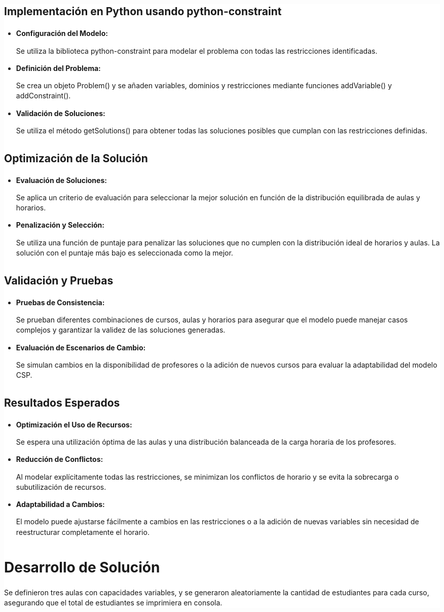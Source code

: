 ## **Implementación en Python usando python-constraint**
- **Configuración del Modelo:**

  Se utiliza la biblioteca python-constraint para modelar el problema con todas las restricciones identificadas.
- **Definición del Problema:**

  Se crea un objeto Problem() y se añaden variables, dominios y restricciones mediante funciones addVariable() y addConstraint().
- **Validación de Soluciones:**

  Se utiliza el método getSolutions() para obtener todas las soluciones posibles que cumplan con las restricciones definidas.
## **Optimización de la Solución**
- **Evaluación de Soluciones:**

  Se aplica un criterio de evaluación para seleccionar la mejor solución en función de la distribución equilibrada de aulas y horarios.
- **Penalización y Selección:**

  Se utiliza una función de puntaje para penalizar las soluciones que no cumplen con la distribución ideal de horarios y aulas. La solución con el puntaje más bajo es seleccionada como la mejor.
## **Validación y Pruebas**
- **Pruebas de Consistencia:**

  Se prueban diferentes combinaciones de cursos, aulas y horarios para asegurar que el modelo puede manejar casos complejos y garantizar la validez de las soluciones generadas.
- **Evaluación de Escenarios de Cambio:**

  Se simulan cambios en la disponibilidad de profesores o la adición de nuevos cursos para evaluar la adaptabilidad del modelo CSP.

## **Resultados Esperados**
- **Optimización el Uso de Recursos:**

  Se espera una utilización óptima de las aulas y una distribución balanceada de la carga horaria de los profesores.
- **Reducción de Conflictos:**

  Al modelar explícitamente todas las restricciones, se minimizan los conflictos de horario y se evita la sobrecarga o subutilización de recursos.
- **Adaptabilidad a Cambios:**

  El modelo puede ajustarse fácilmente a cambios en las restricciones o a la adición de nuevas variables sin necesidad de reestructurar completamente el horario.






# **Desarrollo de Solución**
Se definieron tres aulas con capacidades variables, y se generaron aleatoriamente la cantidad de estudiantes para cada curso, asegurando que el total de estudiantes se imprimiera en consola. 
